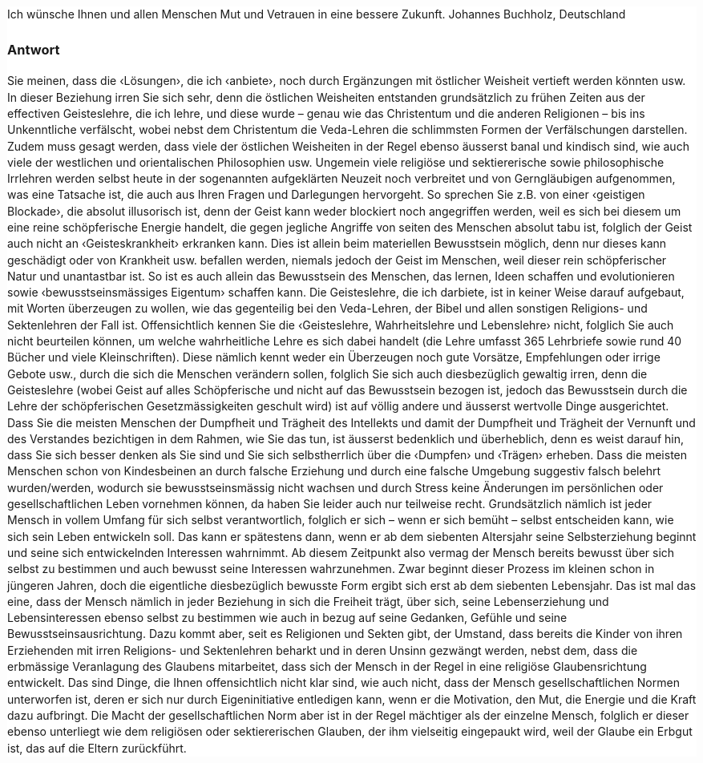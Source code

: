 Ich wünsche Ihnen und allen Menschen Mut und Vetrauen in eine bessere Zukunft. Johannes Buchholz, Deutschland
### Antwort
Sie meinen, dass die ‹Lösungen›, die ich ‹anbiete›, noch durch Ergänzungen mit östlicher Weisheit vertieft werden könnten usw. In dieser Beziehung irren Sie sich sehr, denn die östlichen Weisheiten entstanden grundsätzlich zu frühen Zeiten aus der effectiven Geisteslehre, die ich lehre, und diese wurde – genau wie das Christentum und die anderen Religionen – bis ins Unkenntliche verfälscht, wobei nebst dem Christentum die Veda-Lehren die schlimmsten Formen der Verfälschungen darstellen. Zudem muss gesagt werden, dass viele der östlichen Weisheiten in der Regel ebenso äusserst banal und kindisch sind, wie auch viele der westlichen und orientalischen Philosophien usw. Ungemein viele religiöse und sektiererische sowie philosophische Irrlehren werden selbst heute in der sogenannten aufgeklärten Neuzeit noch verbreitet und von Gerngläubigen aufgenommen, was eine Tatsache ist, die auch aus Ihren Fragen und Darlegungen hervorgeht. So sprechen Sie z.B. von einer ‹geistigen Blockade›, die absolut illusorisch ist, denn der Geist kann weder blockiert noch angegriffen werden, weil es sich bei diesem um eine reine schöpferische Energie handelt, die gegen jegliche Angriffe von seiten des Menschen absolut tabu ist, folglich der Geist auch nicht an ‹Geisteskrankheit› erkranken kann. Dies ist allein beim materiellen Bewusstsein möglich, denn nur dieses kann geschädigt oder von Krankheit usw. befallen werden, niemals jedoch der Geist im Menschen, weil dieser rein schöpferischer Natur und unantastbar ist. So ist es auch allein das Bewusstsein des Menschen, das lernen, Ideen schaffen und evolutionieren sowie ‹bewusstseinsmässiges Eigentum› schaffen kann. Die Geisteslehre, die ich darbiete, ist in keiner Weise darauf aufgebaut, mit Worten überzeugen zu wollen, wie das gegenteilig bei den Veda-Lehren, der Bibel und allen sonstigen Religions- und Sektenlehren der Fall ist. Offensichtlich kennen Sie die ‹Geisteslehre, Wahrheitslehre und Lebenslehre› nicht, folglich Sie auch nicht beurteilen können, um welche wahrheitliche Lehre es sich dabei handelt (die Lehre umfasst 365 Lehrbriefe sowie rund 40 Bücher und viele Kleinschriften). Diese nämlich kennt weder ein Überzeugen noch gute Vorsätze, Empfehlungen oder irrige Gebote usw., durch die sich die Menschen verändern sollen, folglich Sie sich auch diesbezüglich gewaltig irren, denn die Geisteslehre (wobei Geist auf alles Schöpferische und nicht auf das Bewusstsein bezogen ist, jedoch das Bewusstsein durch die Lehre der schöpferischen Gesetzmässigkeiten geschult wird) ist auf völlig andere und äusserst wertvolle Dinge ausgerichtet.
Dass Sie die meisten Menschen der Dumpfheit und Trägheit des Intellekts und damit der Dumpfheit und Trägheit der Vernunft und des Verstandes bezichtigen in dem Rahmen, wie Sie das tun, ist äusserst bedenklich und überheblich, denn es weist darauf hin, dass Sie sich besser denken als Sie sind und Sie sich selbstherrlich über die ‹Dumpfen› und ‹Trägen› erheben. Dass die meisten Menschen schon von Kindesbeinen an durch falsche Erziehung und durch eine falsche Umgebung suggestiv falsch belehrt wurden/werden, wodurch sie bewusstseinsmässig nicht wachsen und durch Stress keine Änderungen im persönlichen oder gesellschaftlichen Leben vornehmen können, da haben Sie leider auch nur teilweise recht. Grundsätzlich nämlich ist jeder Mensch in vollem Umfang für sich selbst verantwortlich, folglich er sich – wenn er sich bemüht – selbst entscheiden kann, wie sich sein Leben entwickeln soll. Das kann er spätestens dann, wenn er ab dem siebenten Altersjahr seine Selbsterziehung beginnt und seine sich entwickelnden Interessen wahrnimmt. Ab diesem Zeitpunkt also vermag der Mensch bereits bewusst über sich selbst zu bestimmen und auch bewusst seine Interessen wahrzunehmen. Zwar beginnt dieser Prozess im kleinen schon in jüngeren Jahren, doch die eigentliche diesbezüglich bewusste Form ergibt sich erst ab dem siebenten Lebensjahr. Das ist mal das eine, dass der Mensch nämlich in jeder Beziehung in sich die Freiheit trägt, über sich, seine Lebenserziehung und Lebensinteressen ebenso selbst zu bestimmen wie auch in bezug auf seine Gedanken, Gefühle und seine Bewusstseinsausrichtung. Dazu kommt aber, seit es Religionen und Sekten gibt, der Umstand, dass bereits die Kinder von ihren Erziehenden mit irren Religions- und Sektenlehren beharkt und in deren Unsinn gezwängt werden, nebst dem, dass die erbmässige Veranlagung des Glaubens mitarbeitet, dass sich der Mensch in der Regel in eine religiöse Glaubensrichtung entwickelt. Das sind Dinge, die Ihnen offensichtlich nicht klar sind, wie auch nicht, dass der Mensch gesellschaftlichen Normen unterworfen ist, deren er sich nur durch Eigeninitiative entledigen kann, wenn er die Motivation, den Mut, die Energie und die Kraft dazu aufbringt. Die Macht der gesellschaftlichen Norm aber ist in der Regel mächtiger als der einzelne Mensch, folglich er dieser ebenso unterliegt wie dem religiösen oder sektiererischen Glauben, der ihm vielseitig eingepaukt wird, weil der Glaube ein Erbgut ist, das auf die Eltern zurückführt.